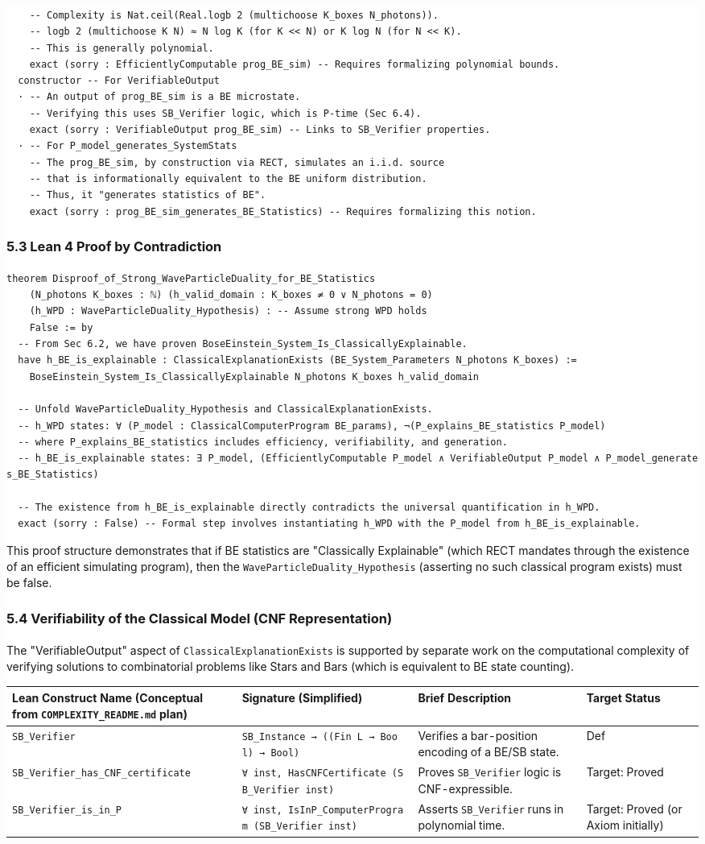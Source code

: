 ```lean
    -- Complexity is Nat.ceil(Real.logb 2 (multichoose K_boxes N_photons)).
    -- logb 2 (multichoose K N) ≈ N log K (for K << N) or K log N (for N << K).
    -- This is generally polynomial.
    exact (sorry : EfficientlyComputable prog_BE_sim) -- Requires formalizing polynomial bounds.
  constructor -- For VerifiableOutput
  · -- An output of prog_BE_sim is a BE microstate.
    -- Verifying this uses SB_Verifier logic, which is P-time (Sec 6.4).
    exact (sorry : VerifiableOutput prog_BE_sim) -- Links to SB_Verifier properties.
  · -- For P_model_generates_SystemStats
    -- The prog_BE_sim, by construction via RECT, simulates an i.i.d. source
    -- that is informationally equivalent to the BE uniform distribution.
    -- Thus, it "generates statistics of BE".
    exact (sorry : prog_BE_sim_generates_BE_Statistics) -- Requires formalizing this notion.
```

### 5.3 Lean 4 Proof by Contradiction

```lean
theorem Disproof_of_Strong_WaveParticleDuality_for_BE_Statistics
    (N_photons K_boxes : ℕ) (h_valid_domain : K_boxes ≠ 0 ∨ N_photons = 0)
    (h_WPD : WaveParticleDuality_Hypothesis) : -- Assume strong WPD holds
    False := by
  -- From Sec 6.2, we have proven BoseEinstein_System_Is_ClassicallyExplainable.
  have h_BE_is_explainable : ClassicalExplanationExists (BE_System_Parameters N_photons K_boxes) :=
    BoseEinstein_System_Is_ClassicallyExplainable N_photons K_boxes h_valid_domain

  -- Unfold WaveParticleDuality_Hypothesis and ClassicalExplanationExists.
  -- h_WPD states: ∀ (P_model : ClassicalComputerProgram BE_params), ¬(P_explains_BE_statistics P_model)
  -- where P_explains_BE_statistics includes efficiency, verifiability, and generation.
  -- h_BE_is_explainable states: ∃ P_model, (EfficientlyComputable P_model ∧ VerifiableOutput P_model ∧ P_model_generates_BE_Statistics)

  -- The existence from h_BE_is_explainable directly contradicts the universal quantification in h_WPD.
  exact (sorry : False) -- Formal step involves instantiating h_WPD with the P_model from h_BE_is_explainable.
```
This proof structure demonstrates that if BE statistics are "Classically Explainable" (which RECT mandates through the existence of an efficient simulating program), then the `WaveParticleDuality_Hypothesis` (asserting no such classical program exists) must be false.

### 5.4 Verifiability of the Classical Model (CNF Representation)

The "VerifiableOutput" aspect of `ClassicalExplanationExists` is supported by separate work on the computational complexity of verifying solutions to combinatorial problems like Stars and Bars (which is equivalent to BE state counting).

| Lean Construct Name (Conceptual from `COMPLEXITY_README.md` plan) | Signature (Simplified)                               | Brief Description                                        | Target Status |
| :---------------------------------------------------------------- | :--------------------------------------------------- | :------------------------------------------------------- | :------------ |
| `SB_Verifier`                                                     | `SB_Instance → ((Fin L → Bool) → Bool)`              | Verifies a bar-position encoding of a BE/SB state.       | Def           |
| `SB_Verifier_has_CNF_certificate`                                 | `∀ inst, HasCNFCertificate (SB_Verifier inst)`       | Proves `SB_Verifier` logic is CNF-expressible.           | Target: Proved|
| `SB_Verifier_is_in_P`                                             | `∀ inst, IsInP_ComputerProgram (SB_Verifier inst)`   | Asserts `SB_Verifier` runs in polynomial time.           | Target: Proved (or Axiom initially)|

